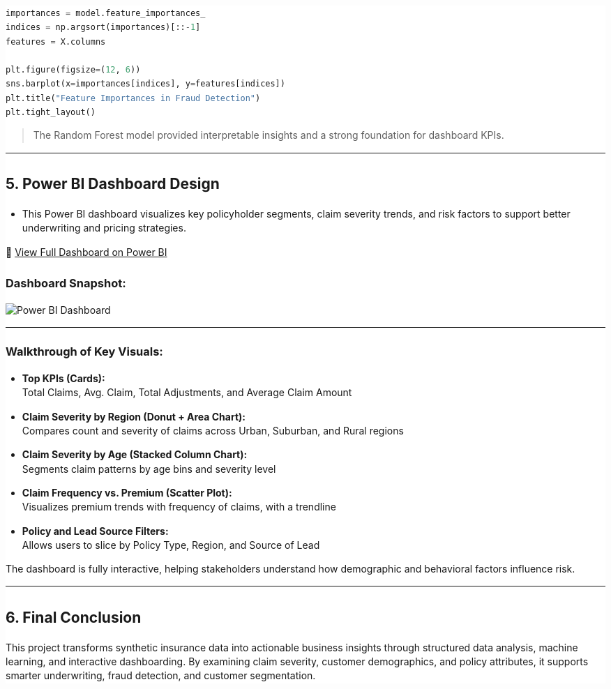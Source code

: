 ```python
importances = model.feature_importances_
indices = np.argsort(importances)[::-1]
features = X.columns

plt.figure(figsize=(12, 6))
sns.barplot(x=importances[indices], y=features[indices])
plt.title("Feature Importances in Fraud Detection")
plt.tight_layout()
```
> The Random Forest model provided interpretable insights and a strong foundation for dashboard KPIs.

---

## 5. Power BI Dashboard Design

- This Power BI dashboard visualizes key policyholder segments, claim severity trends, and risk factors to support better underwriting and pricing strategies.

🔗 [View Full Dashboard on Power BI](https://project.novypro.com/HZ7pso)

### Dashboard Snapshot:

![Power BI Dashboard](https://github.com/annievu22/InsuranceClaimsRisk_Project/blob/main/Insurance%20Project%20-%20PowerBI%20Snapshot.png)

---

### Walkthrough of Key Visuals:

* **Top KPIs (Cards):**  
  Total Claims, Avg. Claim, Total Adjustments, and Average Claim Amount

* **Claim Severity by Region (Donut + Area Chart):**  
  Compares count and severity of claims across Urban, Suburban, and Rural regions

* **Claim Severity by Age (Stacked Column Chart):**  
  Segments claim patterns by age bins and severity level

* **Claim Frequency vs. Premium (Scatter Plot):**  
  Visualizes premium trends with frequency of claims, with a trendline

* **Policy and Lead Source Filters:**  
  Allows users to slice by Policy Type, Region, and Source of Lead

The dashboard is fully interactive, helping stakeholders understand how demographic and behavioral factors influence risk.

---

## 6. Final Conclusion

This project transforms synthetic insurance data into actionable business insights through structured data analysis, machine learning, and interactive dashboarding. By examining claim severity, customer demographics, and policy attributes, it supports smarter underwriting, fraud detection, and customer segmentation.
